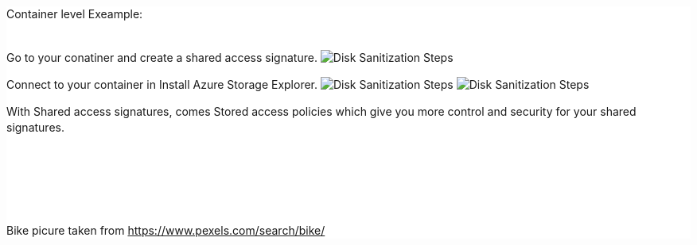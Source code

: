 Container level Exeample: <br/><br/>

Go to your conatiner and create a shared access signature.
<img src="https://i.imgur.com/ZR7iaY1.png" height="80%" width="80%" alt="Disk Sanitization Steps"/><br/>


Connect to your container in Install Azure Storage Explorer.
<img src="https://i.imgur.com/z00eR0T.png" height="80%" width="80%" alt="Disk Sanitization Steps"/>
<img src="https://i.imgur.com/g7DXp1y.png" height="80%" width="80%" alt="Disk Sanitization Steps"/><br/>

With Shared access signatures, comes Stored access policies which give you more control and security for your shared signatures.<br/><br/>

<br /><br /><br/>


Bike picure taken from https://www.pexels.com/search/bike/
